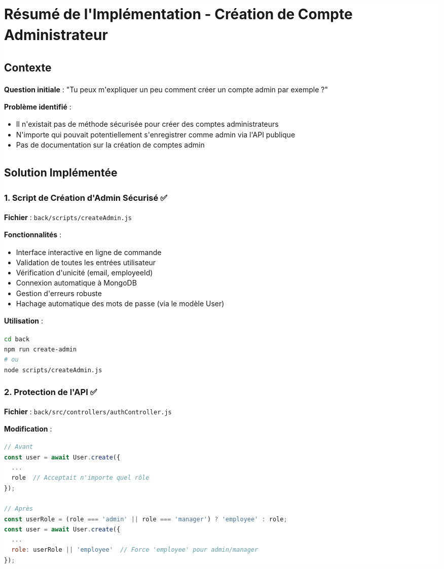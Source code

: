 # Résumé de l'Implémentation - Création de Compte Administrateur

## Contexte

**Question initiale** : "Tu peux m'expliquer un peu comment créer un compte admin par exemple ?"

**Problème identifié** : 
- Il n'existait pas de méthode sécurisée pour créer des comptes administrateurs
- N'importe qui pouvait potentiellement s'enregistrer comme admin via l'API publique
- Pas de documentation sur la création de comptes admin

## Solution Implémentée

### 1. Script de Création d'Admin Sécurisé ✅

**Fichier** : `back/scripts/createAdmin.js`

**Fonctionnalités** :
- Interface interactive en ligne de commande
- Validation de toutes les entrées utilisateur
- Vérification d'unicité (email, employeeId)
- Connexion automatique à MongoDB
- Gestion d'erreurs robuste
- Hachage automatique des mots de passe (via le modèle User)

**Utilisation** :
```bash
cd back
npm run create-admin
# ou
node scripts/createAdmin.js
```

### 2. Protection de l'API ✅

**Fichier** : `back/src/controllers/authController.js`

**Modification** :
```javascript
// Avant
const user = await User.create({
  ...
  role  // Acceptait n'importe quel rôle
});

// Après
const userRole = (role === 'admin' || role === 'manager') ? 'employee' : role;
const user = await User.create({
  ...
  role: userRole || 'employee'  // Force 'employee' pour admin/manager
});
```
